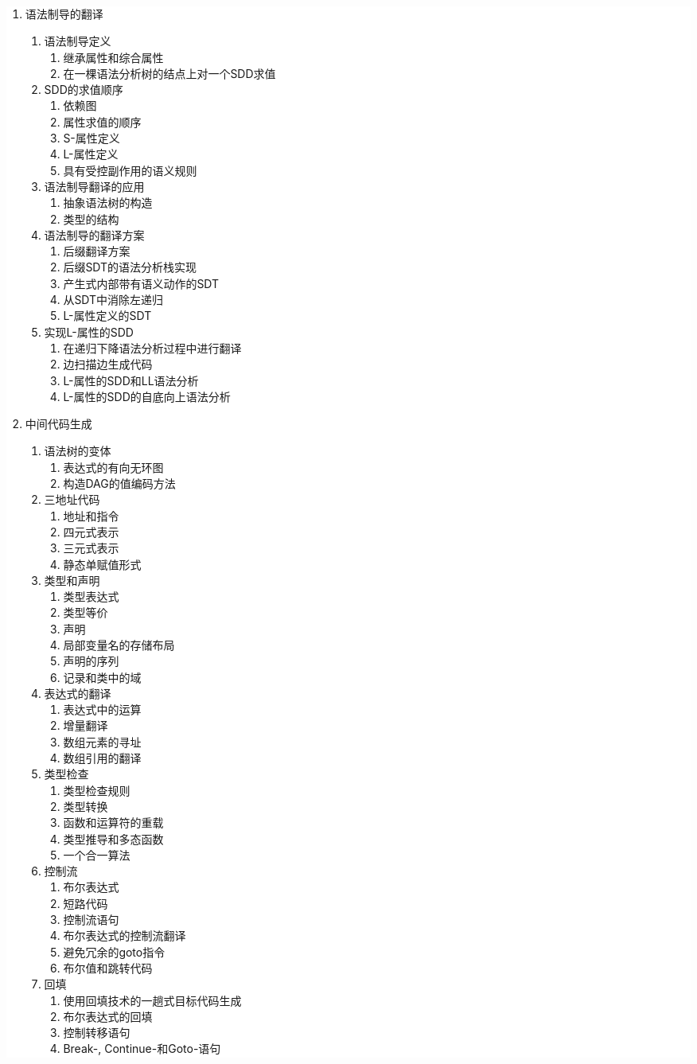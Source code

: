 1. 语法制导的翻译
    1. 语法制导定义
        1. 继承属性和综合属性
        1. 在一棵语法分析树的结点上对一个SDD求值
    1. SDD的求值顺序
        1. 依赖图
        1. 属性求值的顺序
        1. S-属性定义
        1. L-属性定义
        1. 具有受控副作用的语义规则
    1. 语法制导翻译的应用
        1. 抽象语法树的构造
        1. 类型的结构
    1. 语法制导的翻译方案
        1. 后缀翻译方案
        1. 后缀SDT的语法分析栈实现
        1. 产生式内部带有语义动作的SDT
        1. 从SDT中消除左递归
        1. L-属性定义的SDT
    1. 实现L-属性的SDD
        1. 在递归下降语法分析过程中进行翻译
        1. 边扫描边生成代码
        1. L-属性的SDD和LL语法分析
        1. L-属性的SDD的自底向上语法分析

1. 中间代码生成
    1. 语法树的变体
        1. 表达式的有向无环图
        1. 构造DAG的值编码方法
    1. 三地址代码
        1. 地址和指令
        1. 四元式表示
        1. 三元式表示
        1. 静态单赋值形式
    1. 类型和声明
        1. 类型表达式
        1. 类型等价
        1. 声明
        1. 局部变量名的存储布局
        1. 声明的序列
        1. 记录和类中的域
    1. 表达式的翻译
        1. 表达式中的运算
        1. 增量翻译
        1. 数组元素的寻址
        1. 数组引用的翻译
    1. 类型检查
        1. 类型检查规则
        1. 类型转换
        1. 函数和运算符的重载
        1. 类型推导和多态函数
        1. 一个合一算法
    1. 控制流
        1. 布尔表达式
        1. 短路代码
        1. 控制流语句
        1. 布尔表达式的控制流翻译
        1. 避免冗余的goto指令
        1. 布尔值和跳转代码
    1. 回填
        1. 使用回填技术的一趟式目标代码生成
        1. 布尔表达式的回填
        1. 控制转移语句
        1. Break-, Continue-和Goto-语句